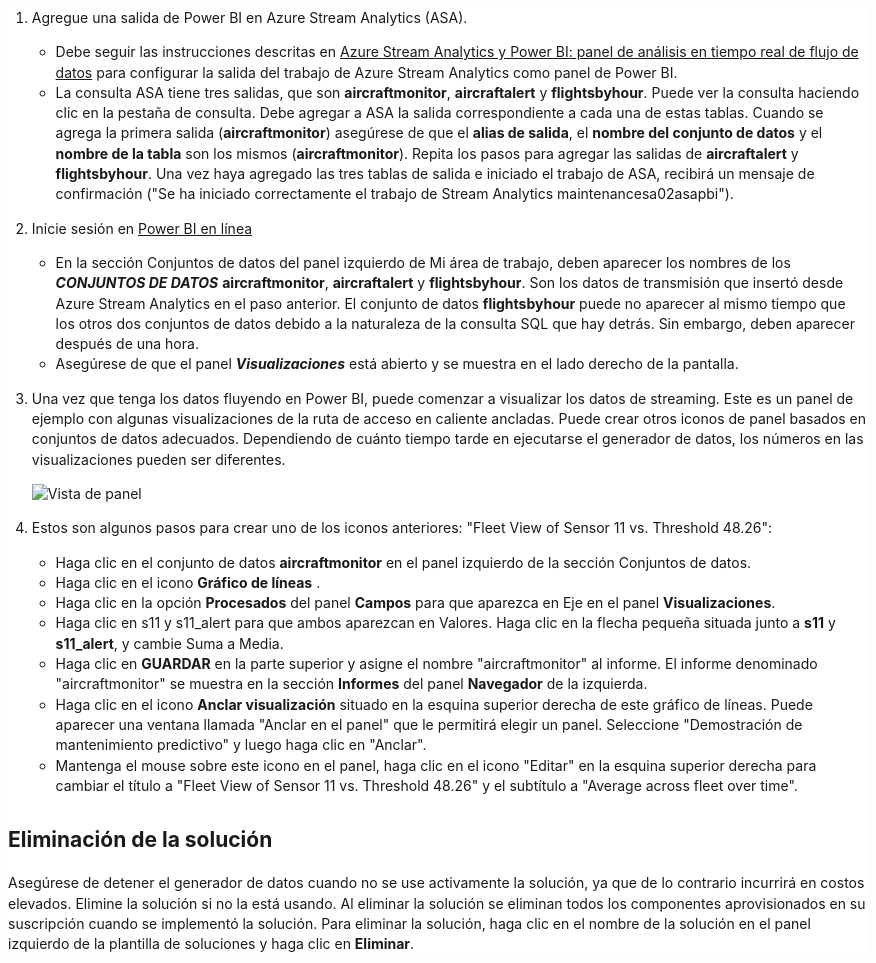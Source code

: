 1. Agregue una salida de Power BI en Azure Stream Analytics (ASA).
   
   * Debe seguir las instrucciones descritas en [Azure Stream Analytics y Power BI: panel de análisis en tiempo real de flujo de datos](../../stream-analytics/stream-analytics-power-bi-dashboard.md) para configurar la salida del trabajo de Azure Stream Analytics como panel de Power BI.
   * La consulta ASA tiene tres salidas, que son **aircraftmonitor**, **aircraftalert** y **flightsbyhour**. Puede ver la consulta haciendo clic en la pestaña de consulta. Debe agregar a ASA la salida correspondiente a cada una de estas tablas. Cuando se agrega la primera salida (**aircraftmonitor**) asegúrese de que el **alias de salida**, el **nombre del conjunto de datos** y el **nombre de la tabla** son los mismos (**aircraftmonitor**). Repita los pasos para agregar las salidas de **aircraftalert** y **flightsbyhour**. Una vez haya agregado las tres tablas de salida e iniciado el trabajo de ASA, recibirá un mensaje de confirmación ("Se ha iniciado correctamente el trabajo de Stream Analytics maintenancesa02asapbi").
2. Inicie sesión en [Power BI en línea](https://www.powerbi.com)
   
   * En la sección Conjuntos de datos del panel izquierdo de Mi área de trabajo, deben aparecer los nombres de los ***CONJUNTOS DE DATOS*** **aircraftmonitor**, **aircraftalert** y **flightsbyhour**. Son los datos de transmisión que insertó desde Azure Stream Analytics en el paso anterior. El conjunto de datos **flightsbyhour** puede no aparecer al mismo tiempo que los otros dos conjuntos de datos debido a la naturaleza de la consulta SQL que hay detrás. Sin embargo, deben aparecer después de una hora.
   * Asegúrese de que el panel ***Visualizaciones*** está abierto y se muestra en el lado derecho de la pantalla.
3. Una vez que tenga los datos fluyendo en Power BI, puede comenzar a visualizar los datos de streaming. Este es un panel de ejemplo con algunas visualizaciones de la ruta de acceso en caliente ancladas. Puede crear otros iconos de panel basados en conjuntos de datos adecuados. Dependiendo de cuánto tiempo tarde en ejecutarse el generador de datos, los números en las visualizaciones pueden ser diferentes.

    ![Vista de panel](media/cortana-analytics-technical-guide-predictive-maintenance/dashboard-view.png)

1. Estos son algunos pasos para crear uno de los iconos anteriores: "Fleet View of Sensor 11 vs. Threshold 48.26":
   
   * Haga clic en el conjunto de datos **aircraftmonitor** en el panel izquierdo de la sección Conjuntos de datos.
   * Haga clic en el icono **Gráfico de líneas** .
   * Haga clic en la opción **Procesados** del panel **Campos** para que aparezca en Eje en el panel **Visualizaciones**.
   * Haga clic en s11 y s11\_alert para que ambos aparezcan en Valores. Haga clic en la flecha pequeña situada junto a **s11** y **s11\_alert**, y cambie Suma a Media.
   * Haga clic en **GUARDAR** en la parte superior y asigne el nombre "aircraftmonitor" al informe. El informe denominado "aircraftmonitor" se muestra en la sección **Informes** del panel **Navegador** de la izquierda.
   * Haga clic en el icono **Anclar visualización** situado en la esquina superior derecha de este gráfico de líneas. Puede aparecer una ventana llamada "Anclar en el panel" que le permitirá elegir un panel. Seleccione "Demostración de mantenimiento predictivo" y luego haga clic en "Anclar".
   * Mantenga el mouse sobre este icono en el panel, haga clic en el icono "Editar" en la esquina superior derecha para cambiar el título a "Fleet View of Sensor 11 vs. Threshold 48.26" y el subtítulo a "Average across fleet over time".

## <a name="delete-your-solution"></a>Eliminación de la solución
Asegúrese de detener el generador de datos cuando no se use activamente la solución, ya que de lo contrario incurrirá en costos elevados. Elimine la solución si no la está usando. Al eliminar la solución se eliminan todos los componentes aprovisionados en su suscripción cuando se implementó la solución. Para eliminar la solución, haga clic en el nombre de la solución en el panel izquierdo de la plantilla de soluciones y haga clic en **Eliminar**.
